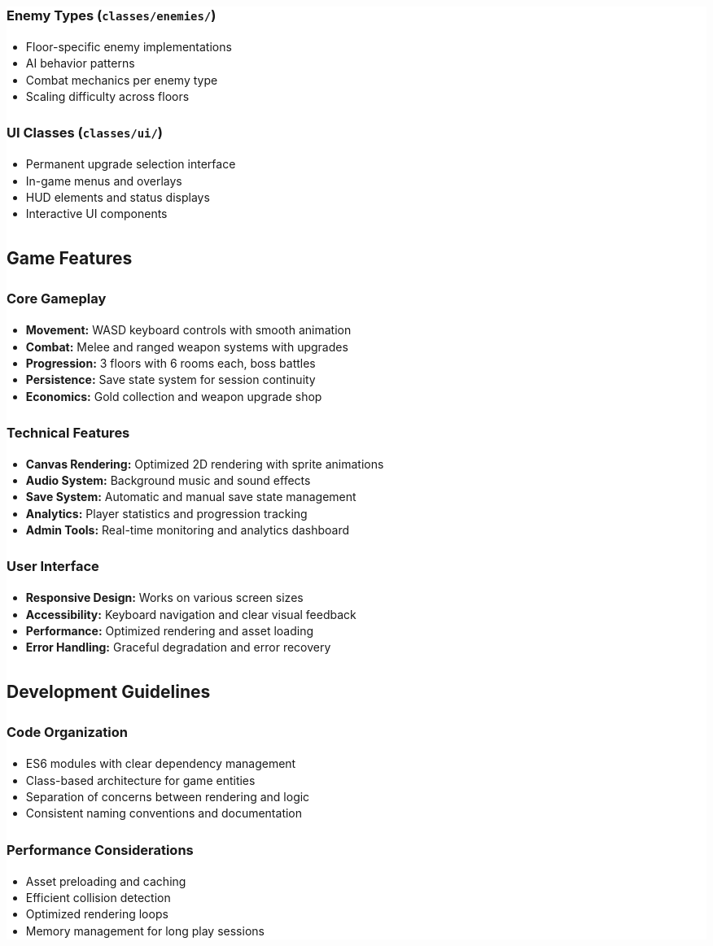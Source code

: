### Enemy Types (`classes/enemies/`)
- Floor-specific enemy implementations
- AI behavior patterns
- Combat mechanics per enemy type
- Scaling difficulty across floors

### UI Classes (`classes/ui/`)
- Permanent upgrade selection interface
- In-game menus and overlays
- HUD elements and status displays
- Interactive UI components

## Game Features

### Core Gameplay
- **Movement:** WASD keyboard controls with smooth animation
- **Combat:** Melee and ranged weapon systems with upgrades
- **Progression:** 3 floors with 6 rooms each, boss battles
- **Persistence:** Save state system for session continuity
- **Economics:** Gold collection and weapon upgrade shop

### Technical Features
- **Canvas Rendering:** Optimized 2D rendering with sprite animations
- **Audio System:** Background music and sound effects
- **Save System:** Automatic and manual save state management
- **Analytics:** Player statistics and progression tracking
- **Admin Tools:** Real-time monitoring and analytics dashboard

### User Interface
- **Responsive Design:** Works on various screen sizes
- **Accessibility:** Keyboard navigation and clear visual feedback
- **Performance:** Optimized rendering and asset loading
- **Error Handling:** Graceful degradation and error recovery

## Development Guidelines

### Code Organization
- ES6 modules with clear dependency management
- Class-based architecture for game entities
- Separation of concerns between rendering and logic
- Consistent naming conventions and documentation

### Performance Considerations
- Asset preloading and caching
- Efficient collision detection
- Optimized rendering loops
- Memory management for long play sessions
